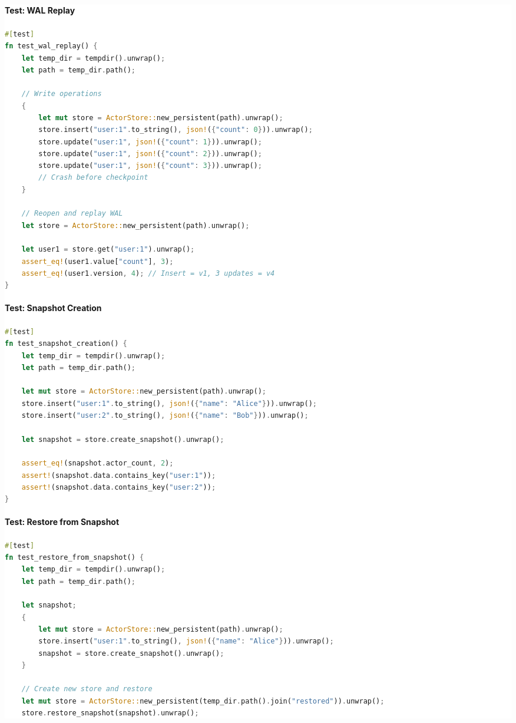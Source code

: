 
#### Test: WAL Replay

```rust
#[test]
fn test_wal_replay() {
    let temp_dir = tempdir().unwrap();
    let path = temp_dir.path();

    // Write operations
    {
        let mut store = ActorStore::new_persistent(path).unwrap();
        store.insert("user:1".to_string(), json!({"count": 0})).unwrap();
        store.update("user:1", json!({"count": 1})).unwrap();
        store.update("user:1", json!({"count": 2})).unwrap();
        store.update("user:1", json!({"count": 3})).unwrap();
        // Crash before checkpoint
    }

    // Reopen and replay WAL
    let store = ActorStore::new_persistent(path).unwrap();

    let user1 = store.get("user:1").unwrap();
    assert_eq!(user1.value["count"], 3);
    assert_eq!(user1.version, 4); // Insert = v1, 3 updates = v4
}
```

#### Test: Snapshot Creation

```rust
#[test]
fn test_snapshot_creation() {
    let temp_dir = tempdir().unwrap();
    let path = temp_dir.path();

    let mut store = ActorStore::new_persistent(path).unwrap();
    store.insert("user:1".to_string(), json!({"name": "Alice"})).unwrap();
    store.insert("user:2".to_string(), json!({"name": "Bob"})).unwrap();

    let snapshot = store.create_snapshot().unwrap();

    assert_eq!(snapshot.actor_count, 2);
    assert!(snapshot.data.contains_key("user:1"));
    assert!(snapshot.data.contains_key("user:2"));
}
```

#### Test: Restore from Snapshot

```rust
#[test]
fn test_restore_from_snapshot() {
    let temp_dir = tempdir().unwrap();
    let path = temp_dir.path();

    let snapshot;
    {
        let mut store = ActorStore::new_persistent(path).unwrap();
        store.insert("user:1".to_string(), json!({"name": "Alice"})).unwrap();
        snapshot = store.create_snapshot().unwrap();
    }

    // Create new store and restore
    let mut store = ActorStore::new_persistent(temp_dir.path().join("restored")).unwrap();
    store.restore_snapshot(snapshot).unwrap();
```
